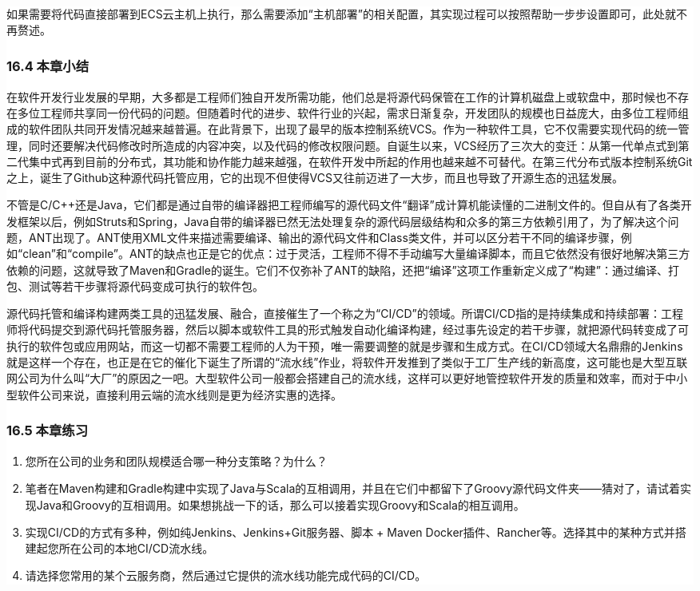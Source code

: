 如果需要将代码直接部署到ECS云主机上执行，那么需要添加“主机部署”的相关配置，其实现过程可以按照帮助一步步设置即可，此处就不再赘述。

### 16.4 本章小结

在软件开发行业发展的早期，大多都是工程师们独自开发所需功能，他们总是将源代码保管在工作的计算机磁盘上或软盘中，那时候也不存在多位工程师共享同一份代码的问题。但随着时代的进步、软件行业的兴起，需求日渐复杂，开发团队的规模也日益庞大，由多位工程师组成的软件团队共同开发情况越来越普遍。在此背景下，出现了最早的版本控制系统VCS。作为一种软件工具，它不仅需要实现代码的统一管理，同时还要解决代码修改时所造成的内容冲突，以及代码的修改权限问题。自诞生以来，VCS经历了三次大的变迁：从第一代单点式到第二代集中式再到目前的分布式，其功能和协作能力越来越强，在软件开发中所起的作用也越来越不可替代。在第三代分布式版本控制系统Git之上，诞生了Github这种源代码托管应用，它的出现不但使得VCS又往前迈进了一大步，而且也导致了开源生态的迅猛发展。

不管是C/C++还是Java，它们都是通过自带的编译器把工程师编写的源代码文件“翻译”成计算机能读懂的二进制文件的。但自从有了各类开发框架以后，例如Struts和Spring，Java自带的编译器已然无法处理复杂的源代码层级结构和众多的第三方依赖引用了，为了解决这个问题，ANT出现了。ANT使用XML文件来描述需要编译、输出的源代码文件和Class类文件，并可以区分若干不同的编译步骤，例如“clean”和“compile”。ANT的缺点也正是它的优点：过于灵活，工程师不得不手动编写大量编译脚本，而且它依然没有很好地解决第三方依赖的问题，这就导致了Maven和Gradle的诞生。它们不仅弥补了ANT的缺陷，还把“编译”这项工作重新定义成了“构建”：通过编译、打包、测试等若干步骤将源代码变成可执行的软件包。

源代码托管和编译构建两类工具的迅猛发展、融合，直接催生了一个称之为“CI/CD”的领域。所谓CI/CD指的是持续集成和持续部署：工程师将代码提交到源代码托管服务器，然后以脚本或软件工具的形式触发自动化编译构建，经过事先设定的若干步骤，就把源代码转变成了可执行的软件包或应用网站，而这一切都不需要工程师的人为干预，唯一需要调整的就是步骤和生成方式。在CI/CD领域大名鼎鼎的Jenkins就是这样一个存在，也正是在它的催化下诞生了所谓的“流水线”作业，将软件开发推到了类似于工厂生产线的新高度，这可能也是大型互联网公司为什么叫“大厂”的原因之一吧。大型软件公司一般都会搭建自己的流水线，这样可以更好地管控软件开发的质量和效率，而对于中小型软件公司来说，直接利用云端的流水线则是更为经济实惠的选择。

### 16.5 本章练习

1. 您所在公司的业务和团队规模适合哪一种分支策略？为什么？

2. 笔者在Maven构建和Gradle构建中实现了Java与Scala的互相调用，并且在它们中都留下了Groovy源代码文件夹——猜对了，请试着实现Java和Groovy的互相调用。如果想挑战一下的话，那么可以接着实现Groovy和Scala的相互调用。

3. 实现CI/CD的方式有多种，例如纯Jenkins、Jenkins+Git服务器、脚本 + Maven Docker插件、Rancher等。选择其中的某种方式并搭建起您所在公司的本地CI/CD流水线。

4. 请选择您常用的某个云服务商，然后通过它提供的流水线功能完成代码的CI/CD。

